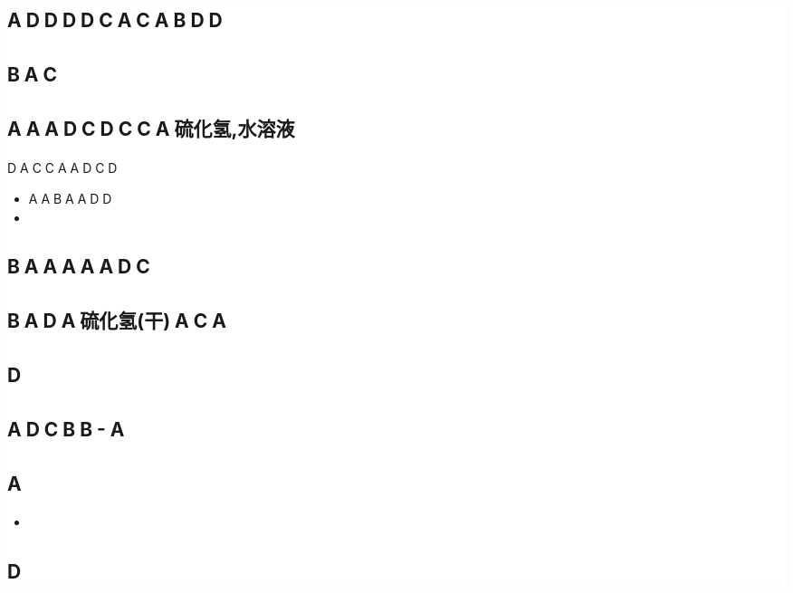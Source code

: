 A 
D D 
D 
D C 
A 
C 
A 
B 
D 
D 
- 
B 
A C 
- 
A A 
A 
D 
C 
D 
C C A
 硫化氢,水溶液 
- 
D 
A 
C 
C 
A 
A 
D C 
D 
- A 
A 
B 
A 
A 
D 
D 
- 
B 
A A 
A A A 
D 
C 
- 
B 
A D A
 硫化氢(干) 
A 
C 
A 
- 
D 
- 
A 
D C 
B 
B - 
A 
- 
A 
- 
- 
D 
- 